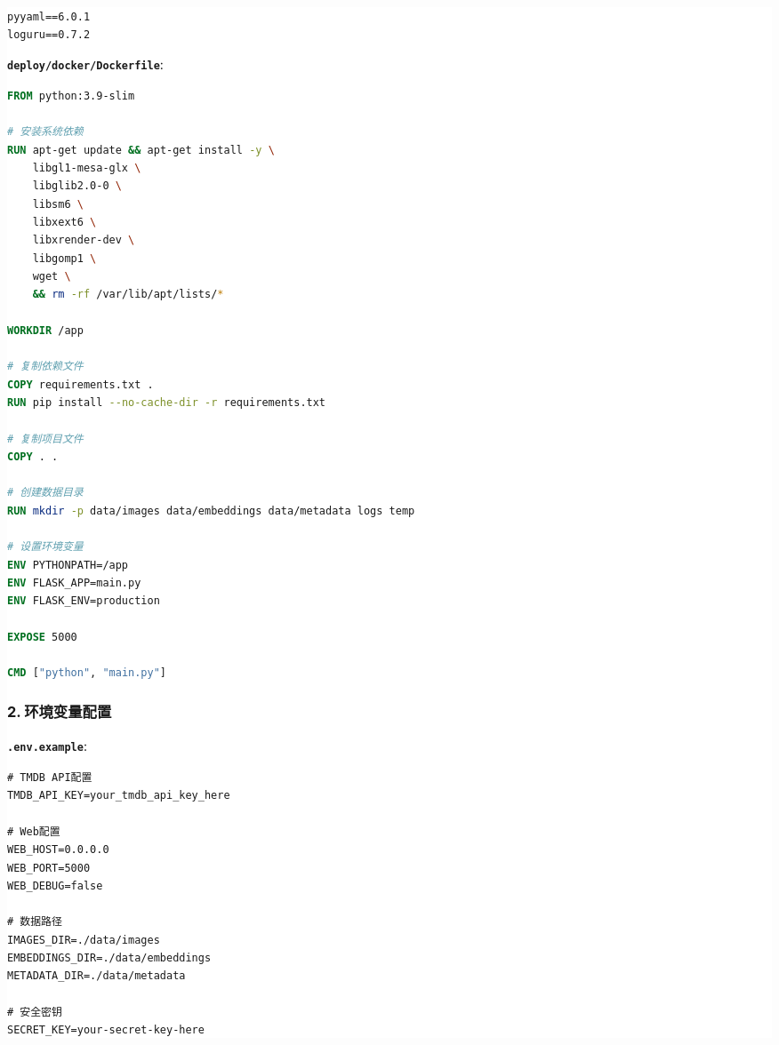 ```txt
pyyaml==6.0.1
loguru==0.7.2
```

**`deploy/docker/Dockerfile`**:
```dockerfile
FROM python:3.9-slim

# 安装系统依赖
RUN apt-get update && apt-get install -y \
    libgl1-mesa-glx \
    libglib2.0-0 \
    libsm6 \
    libxext6 \
    libxrender-dev \
    libgomp1 \
    wget \
    && rm -rf /var/lib/apt/lists/*

WORKDIR /app

# 复制依赖文件
COPY requirements.txt .
RUN pip install --no-cache-dir -r requirements.txt

# 复制项目文件
COPY . .

# 创建数据目录
RUN mkdir -p data/images data/embeddings data/metadata logs temp

# 设置环境变量
ENV PYTHONPATH=/app
ENV FLASK_APP=main.py
ENV FLASK_ENV=production

EXPOSE 5000

CMD ["python", "main.py"]
```

### 2. 环境变量配置

**`.env.example`**:
```env
# TMDB API配置
TMDB_API_KEY=your_tmdb_api_key_here

# Web配置
WEB_HOST=0.0.0.0
WEB_PORT=5000
WEB_DEBUG=false

# 数据路径
IMAGES_DIR=./data/images
EMBEDDINGS_DIR=./data/embeddings
METADATA_DIR=./data/metadata

# 安全密钥
SECRET_KEY=your-secret-key-here
```
